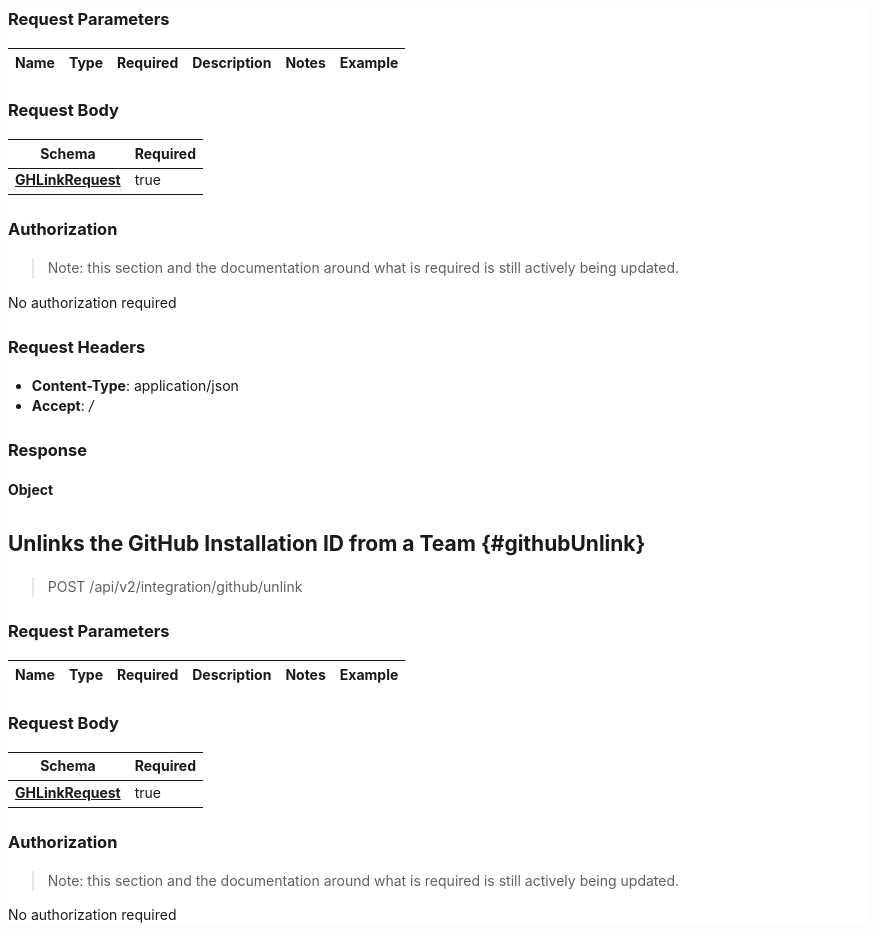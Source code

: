 
### Request Parameters


| Name | Type | Required | Description | Notes | Example |
| ---- | ---- | -------- | ----------- | --- |---|


### Request Body
| Schema | Required | 
| ------ | --- | 
| [**GHLinkRequest**](./models/GHLinkRequest) | true |


### Authorization

> Note: this section and the documentation around what is required is still actively being updated.

No authorization required

### Request Headers

- **Content-Type**: application/json
- **Accept**: */*

### Response

**Object**

<a name="githubUnlink"></a>

## **Unlinks the GitHub Installation ID from a Team** {#githubUnlink}

> POST /api/v2/integration/github/unlink


### Request Parameters


| Name | Type | Required | Description | Notes | Example |
| ---- | ---- | -------- | ----------- | --- |---|


### Request Body
| Schema | Required | 
| ------ | --- | 
| [**GHLinkRequest**](./models/GHLinkRequest) | true |


### Authorization

> Note: this section and the documentation around what is required is still actively being updated.

No authorization required
